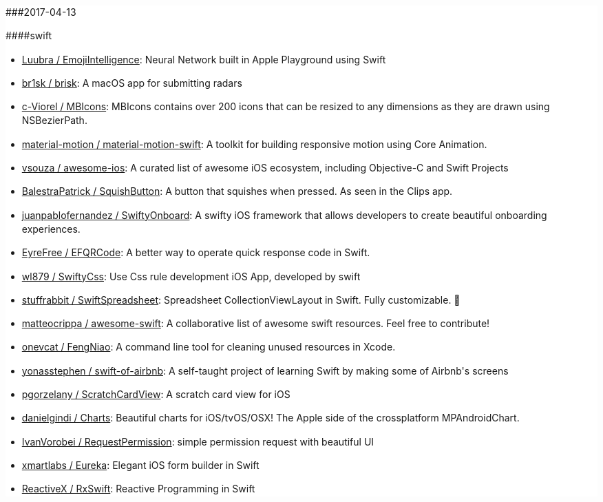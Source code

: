 ###2017-04-13

####swift
* [Luubra / EmojiIntelligence](https://github.com/Luubra/EmojiIntelligence): 
        Neural Network built in Apple Playground using Swift
      
* [br1sk / brisk](https://github.com/br1sk/brisk): 
        A macOS app for submitting radars
      
* [c-Viorel / MBIcons](https://github.com/c-Viorel/MBIcons): 
        MBIcons contains over 200 icons that can be resized to any dimensions as they are drawn using NSBezierPath.
      
* [material-motion / material-motion-swift](https://github.com/material-motion/material-motion-swift): 
        A toolkit for building responsive motion using Core Animation.
      
* [vsouza / awesome-ios](https://github.com/vsouza/awesome-ios): 
        A curated list of awesome iOS ecosystem, including Objective-C and Swift Projects 
      
* [BalestraPatrick / SquishButton](https://github.com/BalestraPatrick/SquishButton): 
        A button that squishes when pressed. As seen in the Clips app.
      
* [juanpablofernandez / SwiftyOnboard](https://github.com/juanpablofernandez/SwiftyOnboard): 
        A swifty iOS framework that allows developers to create beautiful onboarding experiences.
      
* [EyreFree / EFQRCode](https://github.com/EyreFree/EFQRCode): 
        A better way to operate quick response code in Swift.
      
* [wl879 / SwiftyCss](https://github.com/wl879/SwiftyCss): 
        Use Css rule development iOS App, developed by swift
      
* [stuffrabbit / SwiftSpreadsheet](https://github.com/stuffrabbit/SwiftSpreadsheet): 
        Spreadsheet CollectionViewLayout in Swift. Fully customizable. 🔶

      
* [matteocrippa / awesome-swift](https://github.com/matteocrippa/awesome-swift): 
        A collaborative list of awesome swift resources. Feel free to contribute!
      
* [onevcat / FengNiao](https://github.com/onevcat/FengNiao): 
        A command line tool for cleaning unused resources in Xcode.
      
* [yonasstephen / swift-of-airbnb](https://github.com/yonasstephen/swift-of-airbnb): 
        A self-taught project of learning Swift by making some of Airbnb's screens
      
* [pgorzelany / ScratchCardView](https://github.com/pgorzelany/ScratchCardView): 
        A scratch card view for iOS
      
* [danielgindi / Charts](https://github.com/danielgindi/Charts): 
        Beautiful charts for iOS/tvOS/OSX! The Apple side of the crossplatform MPAndroidChart.
      
* [IvanVorobei / RequestPermission](https://github.com/IvanVorobei/RequestPermission): 
        simple permission request with beautiful UI
      
* [xmartlabs / Eureka](https://github.com/xmartlabs/Eureka): 
        Elegant iOS form builder in Swift
      
* [ReactiveX / RxSwift](https://github.com/ReactiveX/RxSwift): 
        Reactive Programming in Swift
      